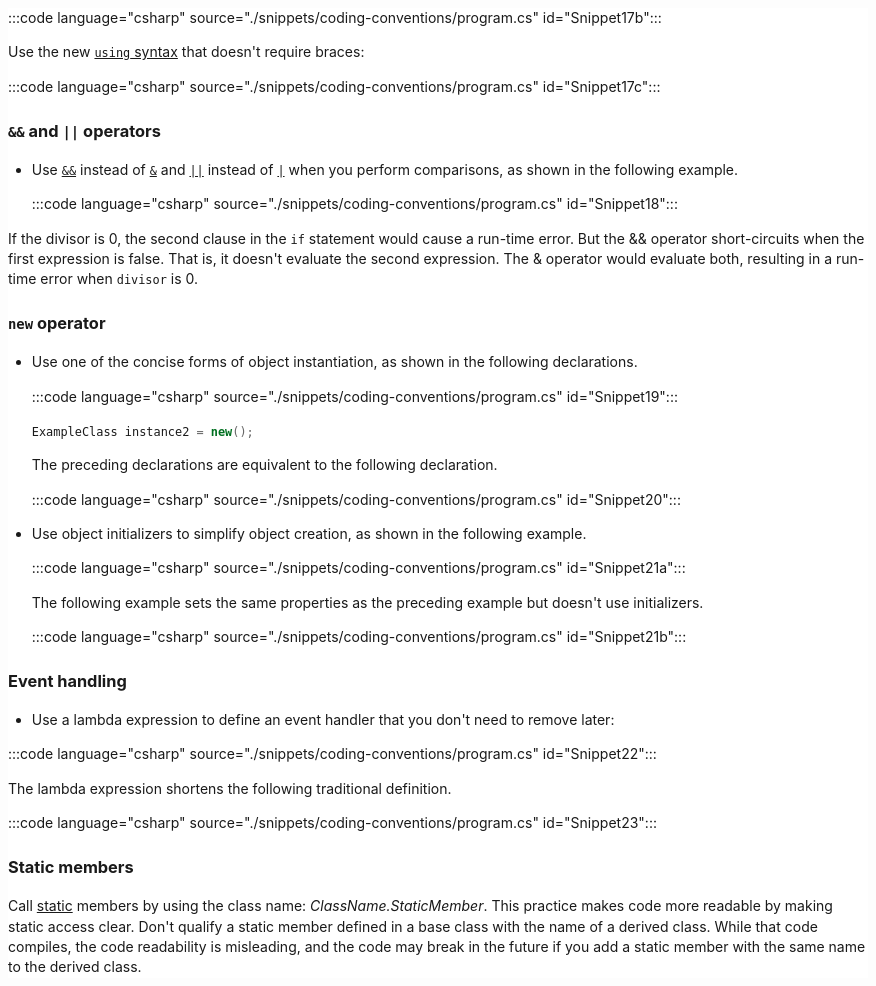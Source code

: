   :::code language="csharp" source="./snippets/coding-conventions/program.cs" id="Snippet17b":::

  Use the new [`using` syntax](../../language-reference/statements/using.md) that doesn't require braces:

  :::code language="csharp" source="./snippets/coding-conventions/program.cs" id="Snippet17c":::

### `&&` and `||` operators

- Use [`&&`](../../language-reference/operators/boolean-logical-operators.md#conditional-logical-and-operator-) instead of [`&`](../../language-reference/operators/boolean-logical-operators.md#logical-and-operator-) and [`||`](../../language-reference/operators/boolean-logical-operators.md#conditional-logical-or-operator-) instead of [`|`](../../language-reference/operators/boolean-logical-operators.md#logical-or-operator-) when you perform comparisons, as shown in the following example.

  :::code language="csharp" source="./snippets/coding-conventions/program.cs" id="Snippet18":::

If the divisor is 0, the second clause in the `if` statement would cause a run-time error. But the && operator short-circuits when the first expression is false. That is, it doesn't evaluate the second expression. The & operator would evaluate both, resulting in a run-time error when `divisor` is 0.

### `new` operator

- Use one of the concise forms of object instantiation, as shown in the following declarations.

  :::code language="csharp" source="./snippets/coding-conventions/program.cs" id="Snippet19":::

  ```csharp
  ExampleClass instance2 = new();
  ```

  The preceding declarations are equivalent to the following declaration.

  :::code language="csharp" source="./snippets/coding-conventions/program.cs" id="Snippet20":::

- Use object initializers to simplify object creation, as shown in the following example.

  :::code language="csharp" source="./snippets/coding-conventions/program.cs" id="Snippet21a":::

  The following example sets the same properties as the preceding example but doesn't use initializers.

  :::code language="csharp" source="./snippets/coding-conventions/program.cs" id="Snippet21b":::

### Event handling

- Use a lambda expression to define an event handler that you don't need to remove later:

:::code language="csharp" source="./snippets/coding-conventions/program.cs" id="Snippet22":::

The lambda expression shortens the following traditional definition.

:::code language="csharp" source="./snippets/coding-conventions/program.cs" id="Snippet23":::

### Static members

Call [static](../../language-reference/keywords/static.md) members by using the class name: *ClassName.StaticMember*. This practice makes code more readable by making static access clear.  Don't qualify a static member defined in a base class with the name of a derived class.  While that code compiles, the code readability is misleading, and the code may break in the future if you add a static member with the same name to the derived class.
